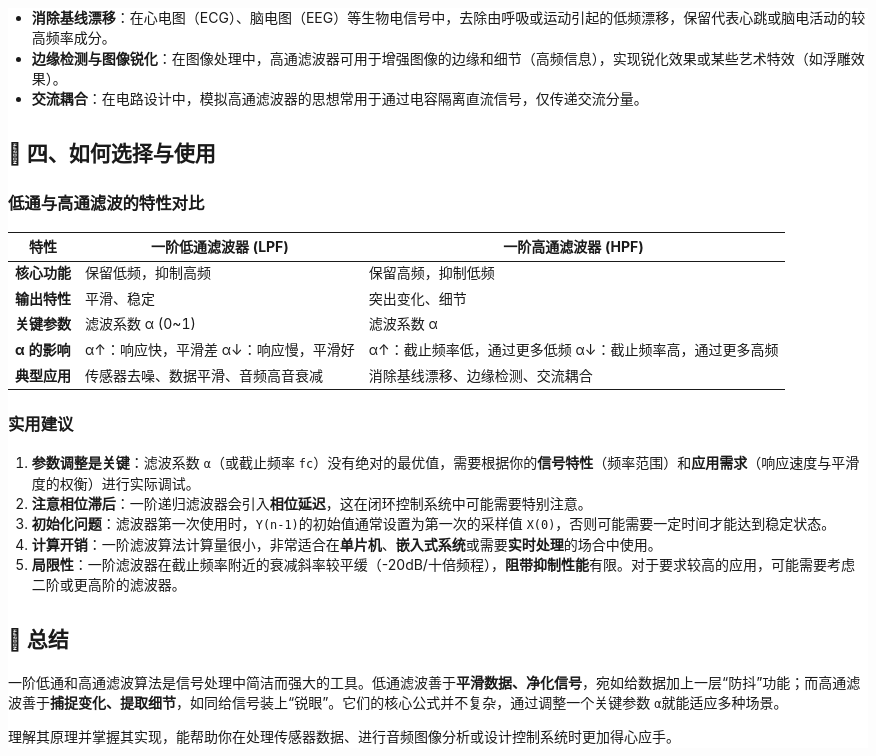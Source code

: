 - **消除基线漂移**：在心电图（ECG）、脑电图（EEG）等生物电信号中，去除由呼吸或运动引起的低频漂移，保留代表心跳或脑电活动的较高频率成分。
- **边缘检测与图像锐化**：在图像处理中，高通滤波器可用于增强图像的边缘和细节（高频信息），实现锐化效果或某些艺术特效（如浮雕效果）。
- **交流耦合**：在电路设计中，模拟高通滤波器的思想常用于通过电容隔离直流信号，仅传递交流分量。

## 🔮 四、如何选择与使用

### 低通与高通滤波的特性对比

| 特性         | 一阶低通滤波器 (LPF)                  | 一阶高通滤波器 (HPF)                                      |
| ------------ | ------------------------------------- | --------------------------------------------------------- |
| **核心功能** | 保留低频，抑制高频                    | 保留高频，抑制低频                                        |
| **输出特性** | 平滑、稳定                            | 突出变化、细节                                            |
| **关键参数** | 滤波系数 α (0~1)                      | 滤波系数 α                                                |
| **α 的影响** | α↑：响应快，平滑差 α↓：响应慢，平滑好 | α↑：截止频率低，通过更多低频 α↓：截止频率高，通过更多高频 |
| **典型应用** | 传感器去噪、数据平滑、音频高音衰减    | 消除基线漂移、边缘检测、交流耦合                          |

### 实用建议

1. **参数调整是关键**：滤波系数 `α`（或截止频率 `fc`）没有绝对的最优值，需要根据你的**信号特性**（频率范围）和**应用需求**（响应速度与平滑度的权衡）进行实际调试。
2. **注意相位滞后**：一阶递归滤波器会引入**相位延迟**，这在闭环控制系统中可能需要特别注意。
3. **初始化问题**：滤波器第一次使用时，`Y(n-1)`的初始值通常设置为第一次的采样值 `X(0)`，否则可能需要一定时间才能达到稳定状态。
4. **计算开销**：一阶滤波算法计算量很小，非常适合在**单片机**、**嵌入式系统**或需要**实时处理**的场合中使用。
5. **局限性**：一阶滤波器在截止频率附近的衰减斜率较平缓（-20dB/十倍频程），**阻带抑制性能**有限。对于要求较高的应用，可能需要考虑二阶或更高阶的滤波器。

## 💎 总结

一阶低通和高通滤波算法是信号处理中简洁而强大的工具。低通滤波善于**平滑数据、净化信号**，宛如给数据加上一层“防抖”功能；而高通滤波善于**捕捉变化、提取细节**，如同给信号装上“锐眼”。它们的核心公式并不复杂，通过调整一个关键参数 `α`就能适应多种场景。

理解其原理并掌握其实现，能帮助你在处理传感器数据、进行音频图像分析或设计控制系统时更加得心应手。